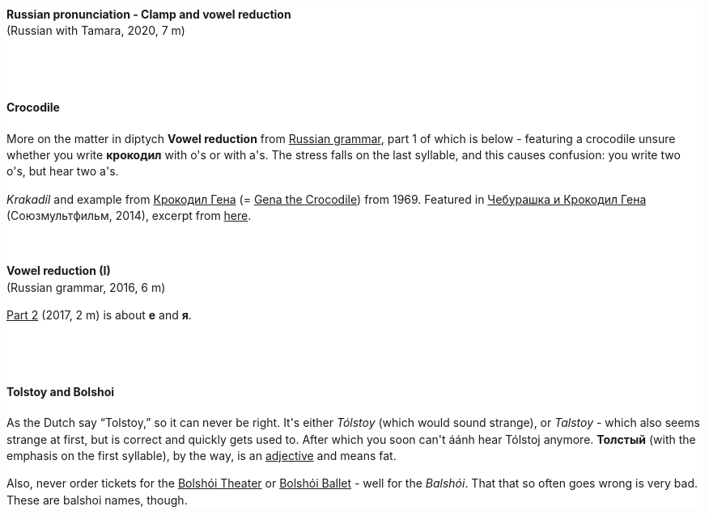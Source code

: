 

**Russian pronunciation - Clamp and vowel reduction** <br/>
(Russian with Tamara, 2020, 7 m)



<iframe width="560" height="315" src="https://www.youtube.com/embed/NEDbCZI3iU0" frameborder="0" allow="accelerometer; autoplay; clipboard-write; encrypted-media; gyroscope; picture-in-picture" allowfullscreen></iframe>

<br/>

<br/>

#### Crocodile

More on the matter in diptych **Vowel reduction** from [Russian grammar](https://www.youtube.com/channel/UCcqadbwW8gPcUW3h2I1BGJg), part 1 of which is below - featuring a crocodile unsure whether you write **крокодил** with o's or with a's. The stress falls on the last syllable, and this causes confusion: you write two o's, but hear two a's.

*Krakadíl* and example from [Крокодил Гена](https://ru.wikipedia.org/wiki/%D0%9A%D1%80%D0%BE%D0%BA%D0%BE%D0%B4%D0%B8%D0%BB_%D0%93%D0%B5%D0%BD%D0%B0_(%D0%BC%D1%83%D0%BB%D1%8C%D1%82%D1%84%D0%B8%D0%BB%D1%8C%D0%BC)) (= [Gena the Crocodile](https://en.wikipedia.org/wiki/Gena_the_Crocodile_(film))) from 1969. Featured in [Чебурашка и Крокодил Гена](https://youtu.be/aMHFMdAaBTQ) (Союзмультфильм, 2014), excerpt from [here](https://youtu.be/aMHFMdAaBTQ?t=360).



<br/>

**Vowel reduction (I)**<br/>
(Russian grammar, 2016, 6 m) 

[Part 2](https://youtu.be/mIaIsViyr0c) (2017, 2 m) is about **е** and **я**. 



<iframe width="560" height="315" src="https://www.youtube.com/embed/8Mi7WxPh7nQ" frameborder="0" allow="accelerometer; autoplay; clipboard-write; encrypted-media; gyroscope; picture-in-picture" allowfullscreen></iframe>



<br/>

<br/>

#### Tolstoy and Bolshoi

As the Dutch say “Tolstoy,” so it can never be right. It's either *Tólstoy* (which would sound strange), or *Talstoy* - which also seems strange at first, but is correct and quickly gets used to. After which you soon can't áánh hear Tólstoj anymore. **Толстый** (with the emphasis on the first syllable), by the way, is an [adjective](https://rusland1.nl/en/taal/20201219-russische-bijvoeglijk-naamwoorden/) and means fat.

Also, never order tickets for the [Bolshói Theater](https://en.wikipedia.org/wiki/Bolshoi_Theatre) or [Bolshói Ballet](https://en.wikipedia.org/wiki/Bolshoi_Ballet) - well for the *Balshói*. That that so often goes wrong is very bad. These are balshoi names, though.

